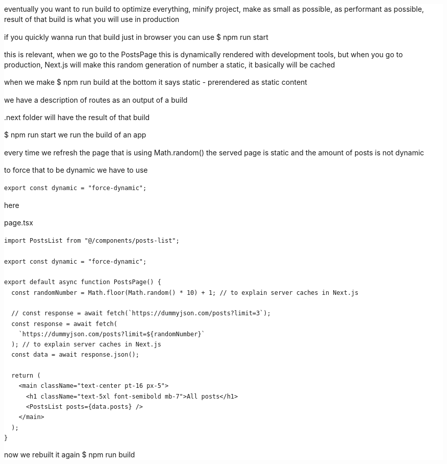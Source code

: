 eventually you want to run build to optimize everything, minify project, make as small as possible, as performant as possible,
result of that build is what you will use in production

if you quickly wanna run that build just in browser you can use $ npm run start

this is relevant, when we go to the PostsPage this is dynamically rendered with development tools,
but when you go to production, Next.js will make this random generation of number a static, it basically will be cached

when we make $ npm run build
at the bottom it says static - prerendered as static content

we have a description of routes as an output of a build

.next folder will have the result of that build

$ npm run start
we run the build of an app

every time we refresh the page that is using Math.random() the served page is static and the amount of posts is not dynamic

to force that to be dynamic we have to use

```tsx
export const dynamic = "force-dynamic";
```

here

page.tsx

```tsx
import PostsList from "@/components/posts-list";

export const dynamic = "force-dynamic";

export default async function PostsPage() {
  const randomNumber = Math.floor(Math.random() * 10) + 1; // to explain server caches in Next.js

  // const response = await fetch(`https://dummyjson.com/posts?limit=3`);
  const response = await fetch(
    `https://dummyjson.com/posts?limit=${randomNumber}`
  ); // to explain server caches in Next.js
  const data = await response.json();

  return (
    <main className="text-center pt-16 px-5">
      <h1 className="text-5xl font-semibold mb-7">All posts</h1>
      <PostsList posts={data.posts} />
    </main>
  );
}
```

now we rebuilt it again
$ npm run build
